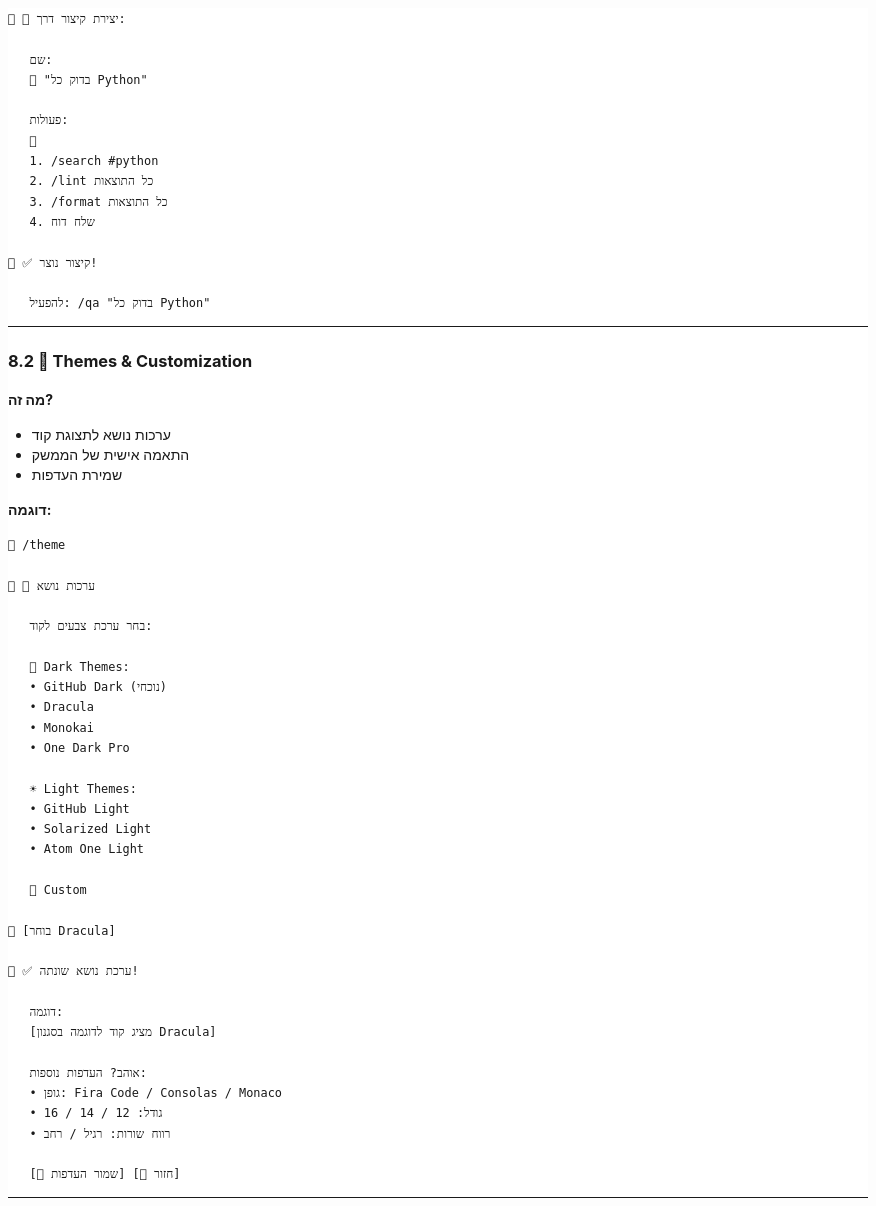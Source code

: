```
🤖 📝 יצירת קיצור דרך:
   
   שם:
   👤 "בדוק כל Python"
   
   פעולות:
   👤 
   1. /search #python
   2. /lint כל התוצאות
   3. /format כל התוצאות
   4. שלח דוח
   
🤖 ✅ קיצור נוצר!
   
   להפעיל: /qa "בדוק כל Python"
```

---

### 8.2 🎨 Themes & Customization
**מה זה?**
- ערכות נושא לתצוגת קוד
- התאמה אישית של הממשק
- שמירת העדפות

**דוגמה:**
```
👤 /theme

🤖 🎨 ערכות נושא
   
   בחר ערכת צבעים לקוד:
   
   🌙 Dark Themes:
   • GitHub Dark (נוכחי)
   • Dracula
   • Monokai
   • One Dark Pro
   
   ☀️ Light Themes:
   • GitHub Light
   • Solarized Light
   • Atom One Light
   
   🎨 Custom
   
👤 [בוחר Dracula]

🤖 ✅ ערכת נושא שונתה!
   
   דוגמה:
   [מציג קוד לדוגמה בסגנון Dracula]
   
   אוהב? העדפות נוספות:
   • גופן: Fira Code / Consolas / Monaco
   • גודל: 12 / 14 / 16
   • רווח שורות: רגיל / רחב
   
   [💾 שמור העדפות] [🔄 חזור]
```

---